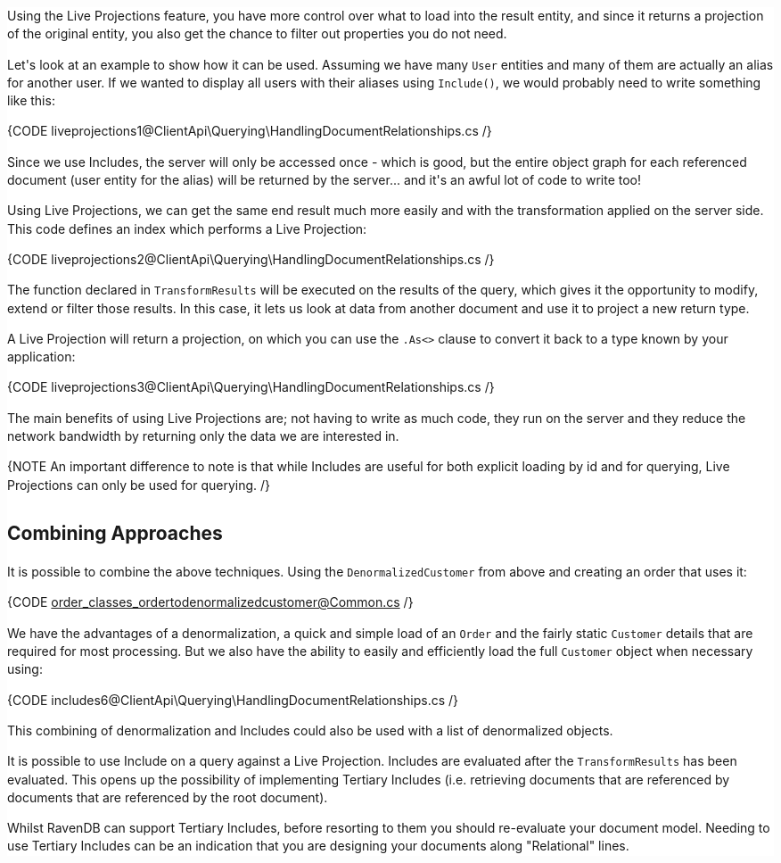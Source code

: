 Using the Live Projections feature, you have more control over what to load into the result entity, and since it returns a projection of the original entity, you also get the chance to filter out properties you do not need.

Let's look at an example to show how it can be used. Assuming we have many `User` entities and many of them are actually an alias for another user. If we wanted to display all users with their aliases using `Include()`, we would probably need to write something like this:

{CODE liveprojections1@ClientApi\Querying\HandlingDocumentRelationships.cs /}

Since we use Includes, the server will only be accessed once - which is good, but the entire object graph for each referenced document (user entity for the alias) will be returned by the server... and it's an awful lot of code to write too!

Using Live Projections, we can get the same end result much more easily and with the transformation applied on the server side. This code defines an index which performs a Live Projection:

{CODE liveprojections2@ClientApi\Querying\HandlingDocumentRelationships.cs /}

The function declared in `TransformResults` will be executed on the results of the query, which gives it the opportunity to modify, extend or filter those results. In this case, it lets us look at data from another document and use it to project a new return type.

A Live Projection will return a projection, on which you can use the `.As<>` clause to convert it back to a type known by your application:

{CODE liveprojections3@ClientApi\Querying\HandlingDocumentRelationships.cs /}

The main benefits of using Live Projections are; not having to write as much code, they run on the server and they reduce the network bandwidth by returning only the data we are interested in.

{NOTE An important difference to note is that while Includes are useful for both explicit loading by id and for querying, Live Projections can only be used for querying. /}

## Combining Approaches

It is possible to combine the above techniques. Using the `DenormalizedCustomer` from above and creating an order that uses it:

{CODE order_classes_ordertodenormalizedcustomer@Common.cs /}

We have the advantages of a denormalization, a quick and simple load of an `Order` and the fairly static `Customer` details that are required for most processing. But we also have the ability to easily and efficiently load the full `Customer` object when necessary using:

{CODE includes6@ClientApi\Querying\HandlingDocumentRelationships.cs /}

This combining of denormalization and Includes could also be used with a list of denormalized objects.

It is possible to use Include on a query against a Live Projection. Includes are evaluated after the `TransformResults` has been evaluated. This opens up the possibility of implementing Tertiary Includes (i.e. retrieving documents that are referenced by documents that are referenced by the root document). 

Whilst RavenDB can support Tertiary Includes, before resorting to them you should re-evaluate your document model. Needing to use Tertiary Includes can be an indication that you are designing your documents along "Relational" lines.
